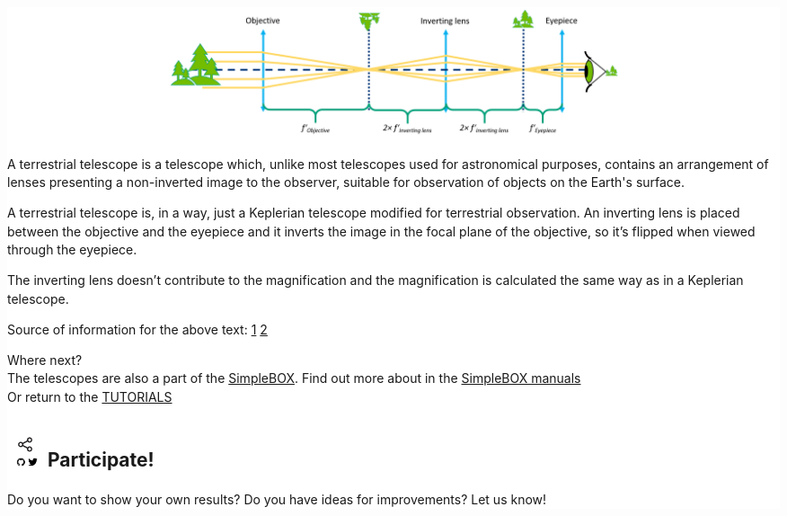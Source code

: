 <p align="center">
<img src="./IMAGES/UC2_terrestrial.png" width="500">
</p>

A terrestrial telescope is a telescope which, unlike most telescopes used for astronomical purposes, contains an arrangement of lenses presenting a non-inverted image to the observer, suitable for observation of objects on the Earth's surface.

A terrestrial telescope is, in a way, just a Keplerian telescope modified for terrestrial observation. An inverting lens is placed between the objective and the eyepiece and it inverts the image in the focal plane of the objective, so it’s flipped when viewed through the eyepiece.

The inverting lens doesn’t contribute to the magnification and the magnification is calculated the same way as in a Keplerian telescope.

Source of information for the above text:  [1](https://en.wikipedia.org/wiki/Refracting_telescope)  [2](https://en.wiktionary.org/wiki/terrestrial_telescope)

Where next?  
The telescopes are also a part of the [SimpleBOX](../../TheBOX/SimpleBOX). Find out more about in the [SimpleBOX manuals](../../../TheBOX/SimpleBOX/DOCUMENTS)    
Or return to the [TUTORIALS](../../../TUTORIALS)

## <img src="./IMAGES/S.png" width="40"> Participate!

Do you want to show your own results? Do you have ideas for improvements? Let us know!
